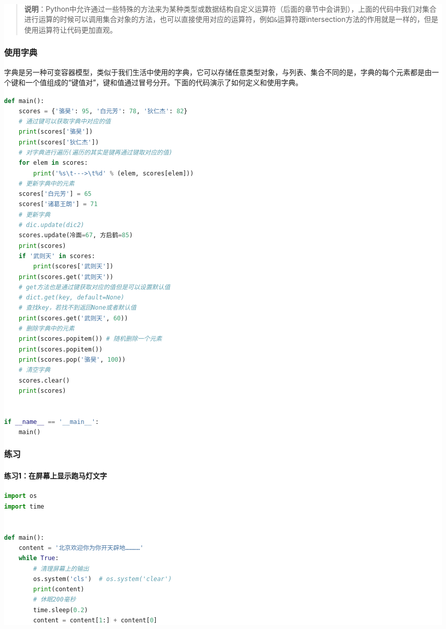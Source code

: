 > **说明**：Python中允许通过一些特殊的方法来为某种类型或数据结构自定义运算符（后面的章节中会讲到），上面的代码中我们对集合进行运算的时候可以调用集合对象的方法，也可以直接使用对应的运算符，例如`&`运算符跟intersection方法的作用就是一样的，但是使用运算符让代码更加直观。

### 使用字典

字典是另一种可变容器模型，类似于我们生活中使用的字典，它可以存储任意类型对象，与列表、集合不同的是，字典的每个元素都是由一个键和一个值组成的“键值对”，键和值通过冒号分开。下面的代码演示了如何定义和使用字典。

```Python
def main():
	scores = {'骆昊': 95, '白元芳': 78, '狄仁杰': 82}
    # 通过键可以获取字典中对应的值
	print(scores['骆昊'])
	print(scores['狄仁杰'])
    # 对字典进行遍历(遍历的其实是键再通过键取对应的值)
	for elem in scores:
		print('%s\t--->\t%d' % (elem, scores[elem]))
    # 更新字典中的元素
	scores['白元芳'] = 65
	scores['诸葛王朗'] = 71
    # 更新字典
    # dic.update(dic2)
	scores.update(冷面=67, 方启鹤=85)
	print(scores)
	if '武则天' in scores:
		print(scores['武则天'])
	print(scores.get('武则天'))
    # get方法也是通过键获取对应的值但是可以设置默认值
    # dict.get(key, default=None)
    # 查找key，若找不到返回None或者默认值
	print(scores.get('武则天', 60))
    # 删除字典中的元素
	print(scores.popitem()) # 随机删除一个元素
	print(scores.popitem())
	print(scores.pop('骆昊', 100))
    # 清空字典
	scores.clear()
	print(scores)


if __name__ == '__main__':
	main()

```

### 练习

#### 练习1：在屏幕上显示跑马灯文字

```Python
import os
import time


def main():
    content = '北京欢迎你为你开天辟地…………'
    while True:
        # 清理屏幕上的输出
        os.system('cls')  # os.system('clear')
        print(content)
        # 休眠200毫秒
        time.sleep(0.2)
        content = content[1:] + content[0]


```